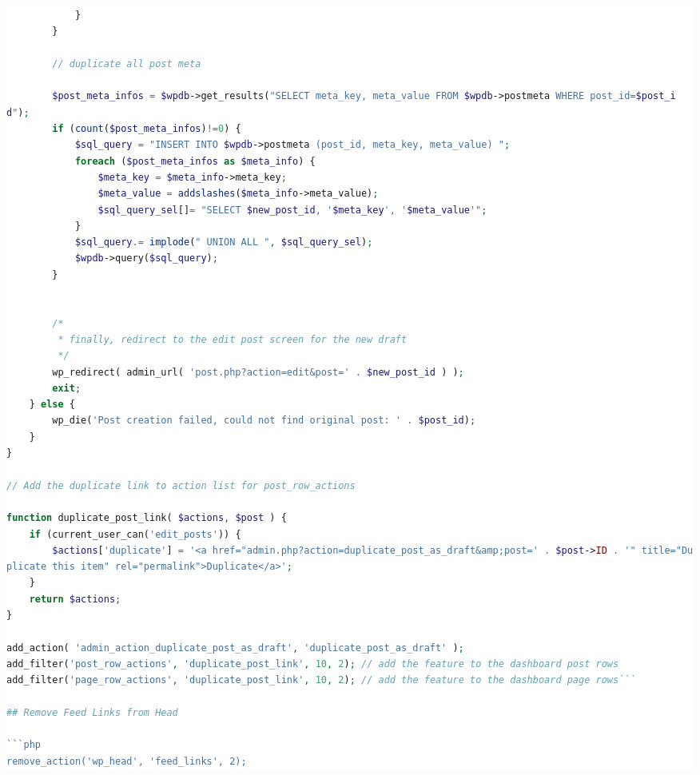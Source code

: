 ```php
            }
        }
 
        // duplicate all post meta
        
        $post_meta_infos = $wpdb->get_results("SELECT meta_key, meta_value FROM $wpdb->postmeta WHERE post_id=$post_id");
        if (count($post_meta_infos)!=0) {
            $sql_query = "INSERT INTO $wpdb->postmeta (post_id, meta_key, meta_value) ";
            foreach ($post_meta_infos as $meta_info) {
                $meta_key = $meta_info->meta_key;
                $meta_value = addslashes($meta_info->meta_value);
                $sql_query_sel[]= "SELECT $new_post_id, '$meta_key', '$meta_value'";
            }
            $sql_query.= implode(" UNION ALL ", $sql_query_sel);
            $wpdb->query($sql_query);
        }
 
 
        /*
         * finally, redirect to the edit post screen for the new draft
         */
        wp_redirect( admin_url( 'post.php?action=edit&post=' . $new_post_id ) );
        exit;
    } else {
        wp_die('Post creation failed, could not find original post: ' . $post_id);
    }
}
 
// Add the duplicate link to action list for post_row_actions

function duplicate_post_link( $actions, $post ) {
    if (current_user_can('edit_posts')) {
        $actions['duplicate'] = '<a href="admin.php?action=duplicate_post_as_draft&amp;post=' . $post->ID . '" title="Duplicate this item" rel="permalink">Duplicate</a>';
    }
    return $actions;
}

add_action( 'admin_action_duplicate_post_as_draft', 'duplicate_post_as_draft' );
add_filter('post_row_actions', 'duplicate_post_link', 10, 2); // add the feature to the dashboard post rows
add_filter('page_row_actions', 'duplicate_post_link', 10, 2); // add the feature to the dashboard page rows```

## Remove Feed Links from Head

```php
remove_action('wp_head', 'feed_links', 2);
```
